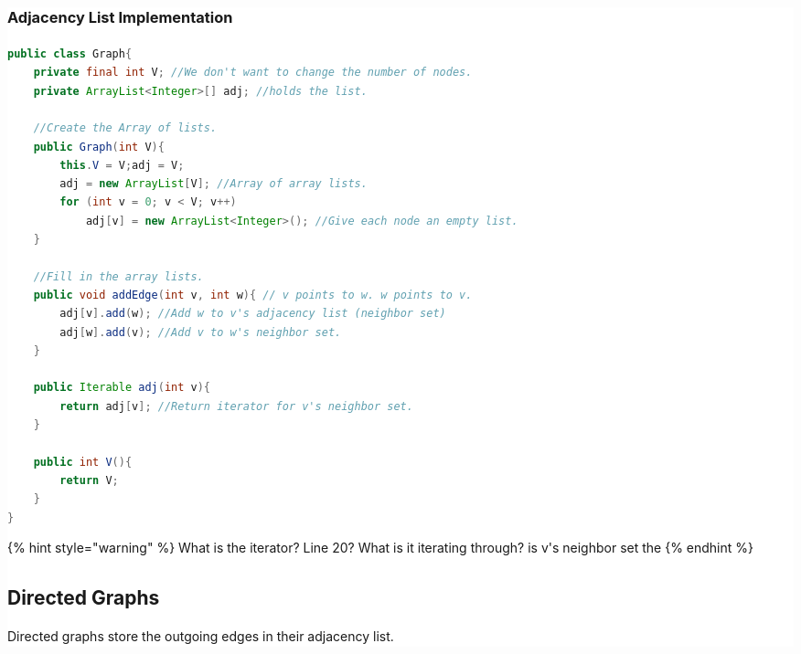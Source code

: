 

### Adjacency List Implementation

```java
public class Graph{
    private final int V; //We don't want to change the number of nodes.
    private ArrayList<Integer>[] adj; //holds the list.
    
    //Create the Array of lists.
    public Graph(int V){
        this.V = V;adj = V;
        adj = new ArrayList[V]; //Array of array lists.
        for (int v = 0; v < V; v++)
            adj[v] = new ArrayList<Integer>(); //Give each node an empty list.
    }
    
    //Fill in the array lists.
    public void addEdge(int v, int w){ // v points to w. w points to v.
        adj[v].add(w); //Add w to v's adjacency list (neighbor set)
        adj[w].add(v); //Add v to w's neighbor set.
    }
    
    public Iterable adj(int v){ 
        return adj[v]; //Return iterator for v's neighbor set.
    }
    
    public int V(){
        return V;
    }
}
```

{% hint style="warning" %}
What is the iterator? Line 20?  What is it iterating through? is v's neighbor set the 
{% endhint %}

## Directed Graphs

Directed graphs store the outgoing edges in their adjacency list.
